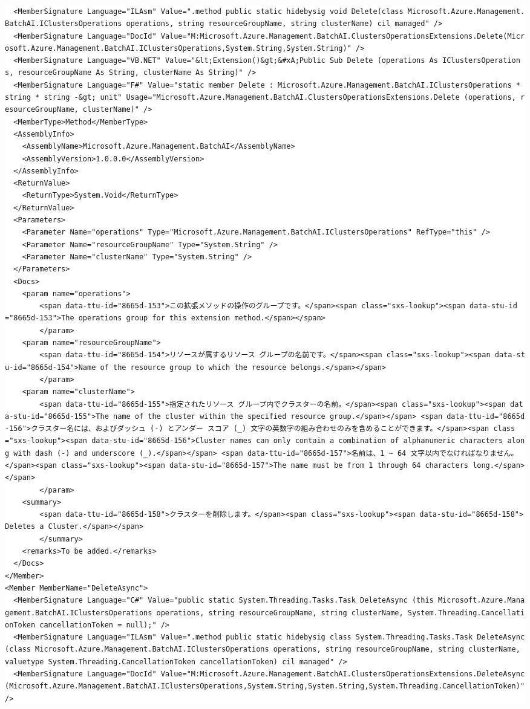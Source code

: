       <MemberSignature Language="ILAsm" Value=".method public static hidebysig void Delete(class Microsoft.Azure.Management.BatchAI.IClustersOperations operations, string resourceGroupName, string clusterName) cil managed" />
      <MemberSignature Language="DocId" Value="M:Microsoft.Azure.Management.BatchAI.ClustersOperationsExtensions.Delete(Microsoft.Azure.Management.BatchAI.IClustersOperations,System.String,System.String)" />
      <MemberSignature Language="VB.NET" Value="&lt;Extension()&gt;&#xA;Public Sub Delete (operations As IClustersOperations, resourceGroupName As String, clusterName As String)" />
      <MemberSignature Language="F#" Value="static member Delete : Microsoft.Azure.Management.BatchAI.IClustersOperations * string * string -&gt; unit" Usage="Microsoft.Azure.Management.BatchAI.ClustersOperationsExtensions.Delete (operations, resourceGroupName, clusterName)" />
      <MemberType>Method</MemberType>
      <AssemblyInfo>
        <AssemblyName>Microsoft.Azure.Management.BatchAI</AssemblyName>
        <AssemblyVersion>1.0.0.0</AssemblyVersion>
      </AssemblyInfo>
      <ReturnValue>
        <ReturnType>System.Void</ReturnType>
      </ReturnValue>
      <Parameters>
        <Parameter Name="operations" Type="Microsoft.Azure.Management.BatchAI.IClustersOperations" RefType="this" />
        <Parameter Name="resourceGroupName" Type="System.String" />
        <Parameter Name="clusterName" Type="System.String" />
      </Parameters>
      <Docs>
        <param name="operations">
            <span data-ttu-id="8665d-153">この拡張メソッドの操作のグループです。</span><span class="sxs-lookup"><span data-stu-id="8665d-153">The operations group for this extension method.</span></span>
            </param>
        <param name="resourceGroupName">
            <span data-ttu-id="8665d-154">リソースが属するリソース グループの名前です。</span><span class="sxs-lookup"><span data-stu-id="8665d-154">Name of the resource group to which the resource belongs.</span></span>
            </param>
        <param name="clusterName">
            <span data-ttu-id="8665d-155">指定されたリソース グループ内でクラスターの名前。</span><span class="sxs-lookup"><span data-stu-id="8665d-155">The name of the cluster within the specified resource group.</span></span> <span data-ttu-id="8665d-156">クラスター名には、およびダッシュ (-) とアンダー スコア (_) 文字の英数字の組み合わせのみを含めることができます。</span><span class="sxs-lookup"><span data-stu-id="8665d-156">Cluster names can only contain a combination of alphanumeric characters along with dash (-) and underscore (_).</span></span> <span data-ttu-id="8665d-157">名前は、1 ~ 64 文字以内でなければなりません。</span><span class="sxs-lookup"><span data-stu-id="8665d-157">The name must be from 1 through 64 characters long.</span></span>
            </param>
        <summary>
            <span data-ttu-id="8665d-158">クラスターを削除します。</span><span class="sxs-lookup"><span data-stu-id="8665d-158">Deletes a Cluster.</span></span>
            </summary>
        <remarks>To be added.</remarks>
      </Docs>
    </Member>
    <Member MemberName="DeleteAsync">
      <MemberSignature Language="C#" Value="public static System.Threading.Tasks.Task DeleteAsync (this Microsoft.Azure.Management.BatchAI.IClustersOperations operations, string resourceGroupName, string clusterName, System.Threading.CancellationToken cancellationToken = null);" />
      <MemberSignature Language="ILAsm" Value=".method public static hidebysig class System.Threading.Tasks.Task DeleteAsync(class Microsoft.Azure.Management.BatchAI.IClustersOperations operations, string resourceGroupName, string clusterName, valuetype System.Threading.CancellationToken cancellationToken) cil managed" />
      <MemberSignature Language="DocId" Value="M:Microsoft.Azure.Management.BatchAI.ClustersOperationsExtensions.DeleteAsync(Microsoft.Azure.Management.BatchAI.IClustersOperations,System.String,System.String,System.Threading.CancellationToken)" />